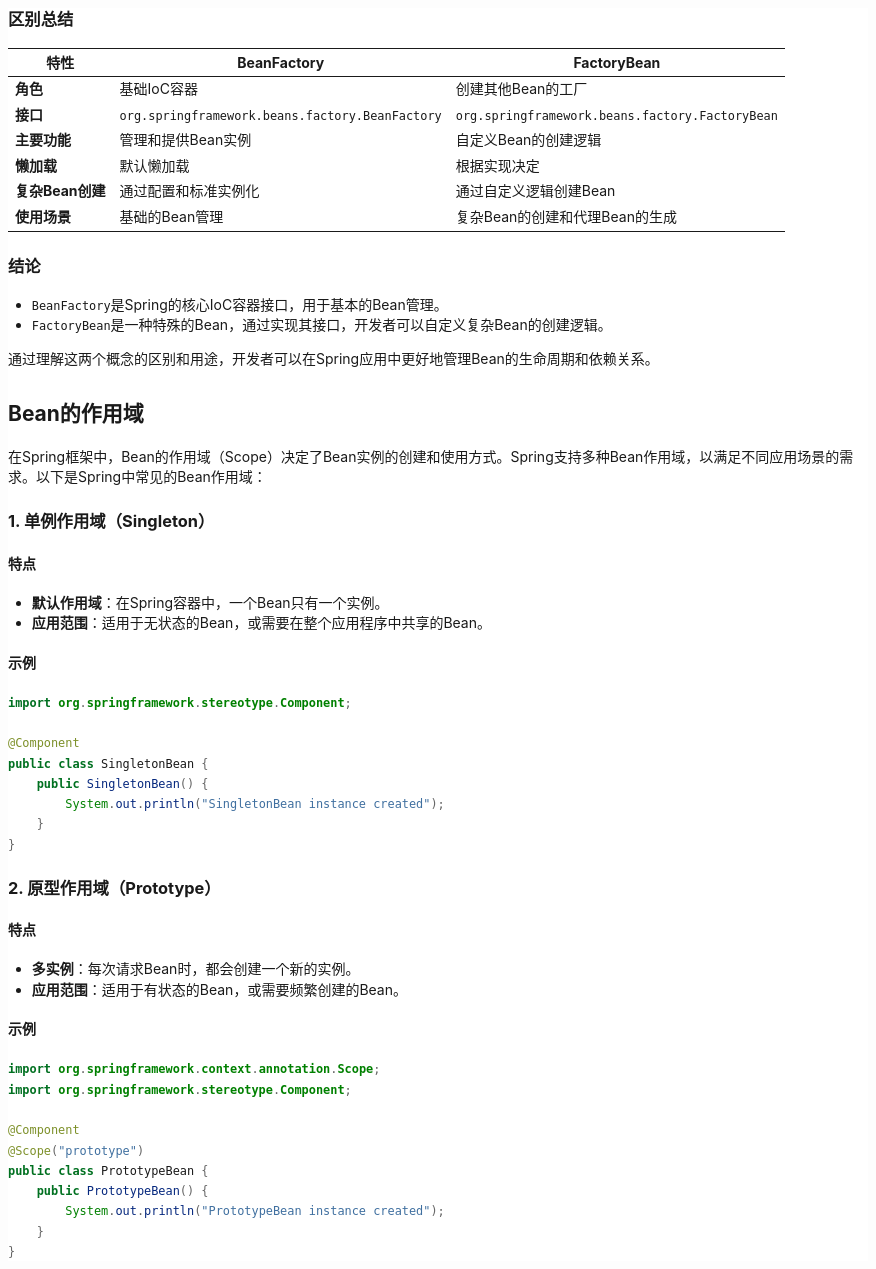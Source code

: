 ### 区别总结

| 特性 | BeanFactory | FactoryBean |
| --- | --- | --- |
| **角色** | 基础IoC容器 | 创建其他Bean的工厂 |
| **接口** | `org.springframework.beans.factory.BeanFactory` | `org.springframework.beans.factory.FactoryBean` |
| **主要功能** | 管理和提供Bean实例 | 自定义Bean的创建逻辑 |
| **懒加载** | 默认懒加载 | 根据实现决定 |
| **复杂Bean创建** | 通过配置和标准实例化 | 通过自定义逻辑创建Bean |
| **使用场景** | 基础的Bean管理 | 复杂Bean的创建和代理Bean的生成 |

### 结论

- `BeanFactory`是Spring的核心IoC容器接口，用于基本的Bean管理。
- `FactoryBean`是一种特殊的Bean，通过实现其接口，开发者可以自定义复杂Bean的创建逻辑。

通过理解这两个概念的区别和用途，开发者可以在Spring应用中更好地管理Bean的生命周期和依赖关系。

##  Bean的作用域
在Spring框架中，Bean的作用域（Scope）决定了Bean实例的创建和使用方式。Spring支持多种Bean作用域，以满足不同应用场景的需求。以下是Spring中常见的Bean作用域：

### 1. 单例作用域（Singleton）

#### 特点
- **默认作用域**：在Spring容器中，一个Bean只有一个实例。
- **应用范围**：适用于无状态的Bean，或需要在整个应用程序中共享的Bean。

#### 示例
```java
import org.springframework.stereotype.Component;

@Component
public class SingletonBean {
    public SingletonBean() {
        System.out.println("SingletonBean instance created");
    }
}
```

### 2. 原型作用域（Prototype）

#### 特点
- **多实例**：每次请求Bean时，都会创建一个新的实例。
- **应用范围**：适用于有状态的Bean，或需要频繁创建的Bean。

#### 示例
```java
import org.springframework.context.annotation.Scope;
import org.springframework.stereotype.Component;

@Component
@Scope("prototype")
public class PrototypeBean {
    public PrototypeBean() {
        System.out.println("PrototypeBean instance created");
    }
}
```
